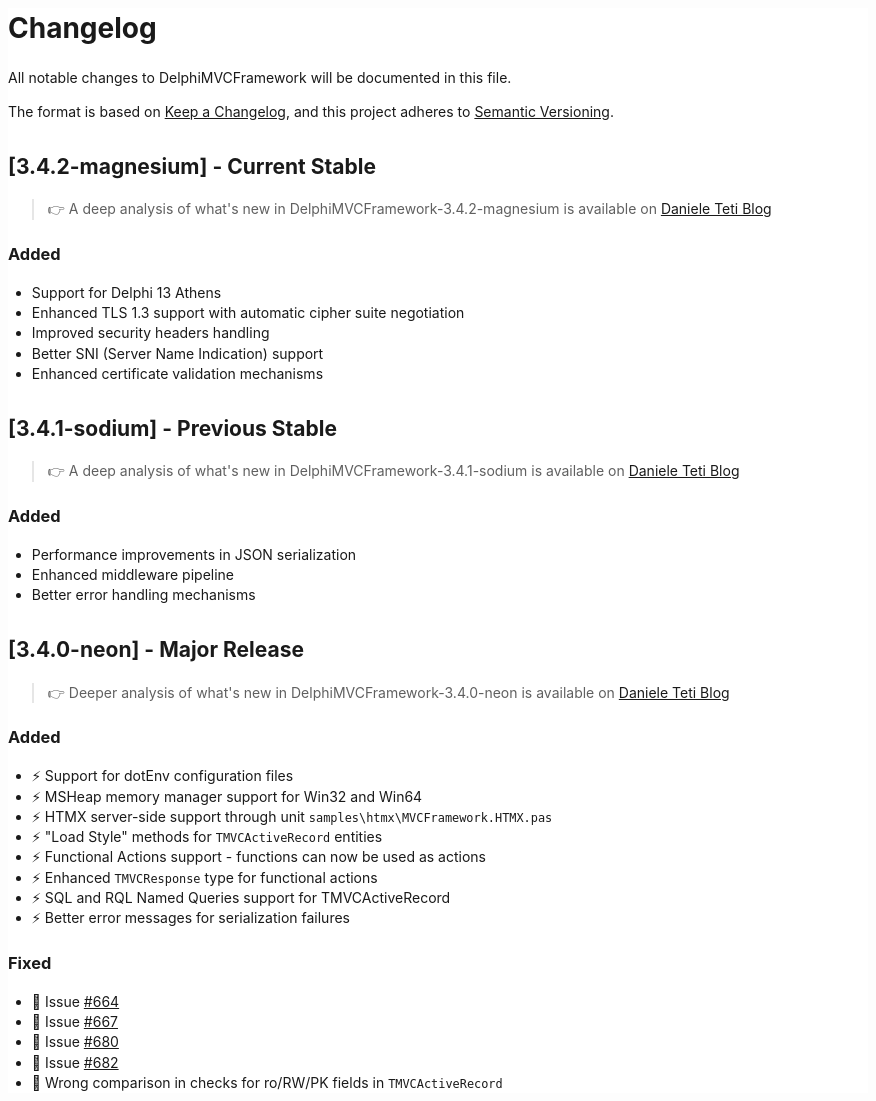 # Changelog

All notable changes to DelphiMVCFramework will be documented in this file.

The format is based on [Keep a Changelog](https://keepachangelog.com/en/1.0.0/),
and this project adheres to [Semantic Versioning](https://semver.org/spec/v2.0.0.html).

## [3.4.2-magnesium] - Current Stable

> 👉 A deep analysis of what's new in DelphiMVCFramework-3.4.2-magnesium is available on [Daniele Teti Blog](https://www.danieleteti.it/post/delphimvcframework-3-4-2-magnesium/)

### Added
- Support for Delphi 13 Athens
- Enhanced TLS 1.3 support with automatic cipher suite negotiation
- Improved security headers handling
- Better SNI (Server Name Indication) support
- Enhanced certificate validation mechanisms

## [3.4.1-sodium] - Previous Stable

> 👉 A deep analysis of what's new in DelphiMVCFramework-3.4.1-sodium is available on [Daniele Teti Blog](https://www.danieleteti.it/post/delphimvcframework-3-4-1-sodium/)

### Added
- Performance improvements in JSON serialization
- Enhanced middleware pipeline
- Better error handling mechanisms

## [3.4.0-neon] - Major Release

> 👉 Deeper analysis of what's new in DelphiMVCFramework-3.4.0-neon is available on [Daniele Teti Blog](http://www.danieleteti.it/post/delphimvcframework-3-4-0-neon/)

### Added
- ⚡ Support for dotEnv configuration files
- ⚡ MSHeap memory manager support for Win32 and Win64
- ⚡ HTMX server-side support through unit `samples\htmx\MVCFramework.HTMX.pas`
- ⚡ "Load Style" methods for `TMVCActiveRecord` entities
- ⚡ Functional Actions support - functions can now be used as actions
- ⚡ Enhanced `TMVCResponse` type for functional actions
- ⚡ SQL and RQL Named Queries support for TMVCActiveRecord
- ⚡ Better error messages for serialization failures

### Fixed
- 🐞 Issue [#664](https://github.com/danieleteti/delphimvcframework/issues/664)
- 🐞 Issue [#667](https://github.com/danieleteti/delphimvcframework/issues/667)
- 🐞 Issue [#680](https://github.com/danieleteti/delphimvcframework/issues/680)
- 🐞 Issue [#682](https://github.com/danieleteti/delphimvcframework/issues/682)
- 🐞 Wrong comparison in checks for ro/RW/PK fields in `TMVCActiveRecord`
